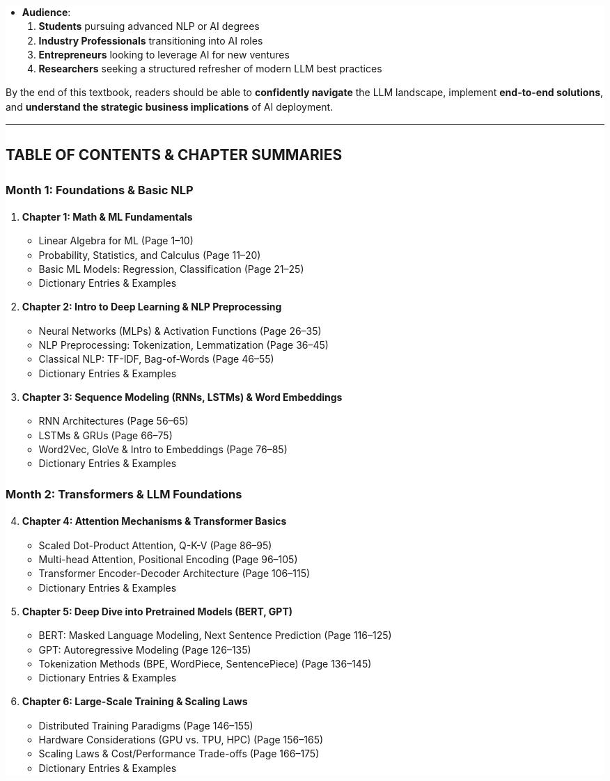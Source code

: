 - **Audience**:  
  1. **Students** pursuing advanced NLP or AI degrees  
  2. **Industry Professionals** transitioning into AI roles  
  3. **Entrepreneurs** looking to leverage AI for new ventures  
  4. **Researchers** seeking a structured refresher of modern LLM best practices  

By the end of this textbook, readers should be able to **confidently navigate** the LLM landscape, implement **end-to-end solutions**, and **understand the strategic business implications** of AI deployment.

---

## **TABLE OF CONTENTS & CHAPTER SUMMARIES**

### **Month 1: Foundations & Basic NLP**

1. **Chapter 1: Math & ML Fundamentals**  
   - Linear Algebra for ML (Page 1–10)  
   - Probability, Statistics, and Calculus (Page 11–20)  
   - Basic ML Models: Regression, Classification (Page 21–25)  
   - Dictionary Entries & Examples  

2. **Chapter 2: Intro to Deep Learning & NLP Preprocessing**  
   - Neural Networks (MLPs) & Activation Functions (Page 26–35)  
   - NLP Preprocessing: Tokenization, Lemmatization (Page 36–45)  
   - Classical NLP: TF-IDF, Bag-of-Words (Page 46–55)  
   - Dictionary Entries & Examples  

3. **Chapter 3: Sequence Modeling (RNNs, LSTMs) & Word Embeddings**  
   - RNN Architectures (Page 56–65)  
   - LSTMs & GRUs (Page 66–75)  
   - Word2Vec, GloVe & Intro to Embeddings (Page 76–85)  
   - Dictionary Entries & Examples  

### **Month 2: Transformers & LLM Foundations**

4. **Chapter 4: Attention Mechanisms & Transformer Basics**  
   - Scaled Dot-Product Attention, Q-K-V (Page 86–95)  
   - Multi-head Attention, Positional Encoding (Page 96–105)  
   - Transformer Encoder-Decoder Architecture (Page 106–115)  
   - Dictionary Entries & Examples  

5. **Chapter 5: Deep Dive into Pretrained Models (BERT, GPT)**  
   - BERT: Masked Language Modeling, Next Sentence Prediction (Page 116–125)  
   - GPT: Autoregressive Modeling (Page 126–135)  
   - Tokenization Methods (BPE, WordPiece, SentencePiece) (Page 136–145)  
   - Dictionary Entries & Examples  

6. **Chapter 6: Large-Scale Training & Scaling Laws**  
   - Distributed Training Paradigms (Page 146–155)  
   - Hardware Considerations (GPU vs. TPU, HPC) (Page 156–165)  
   - Scaling Laws & Cost/Performance Trade-offs (Page 166–175)  
   - Dictionary Entries & Examples  
